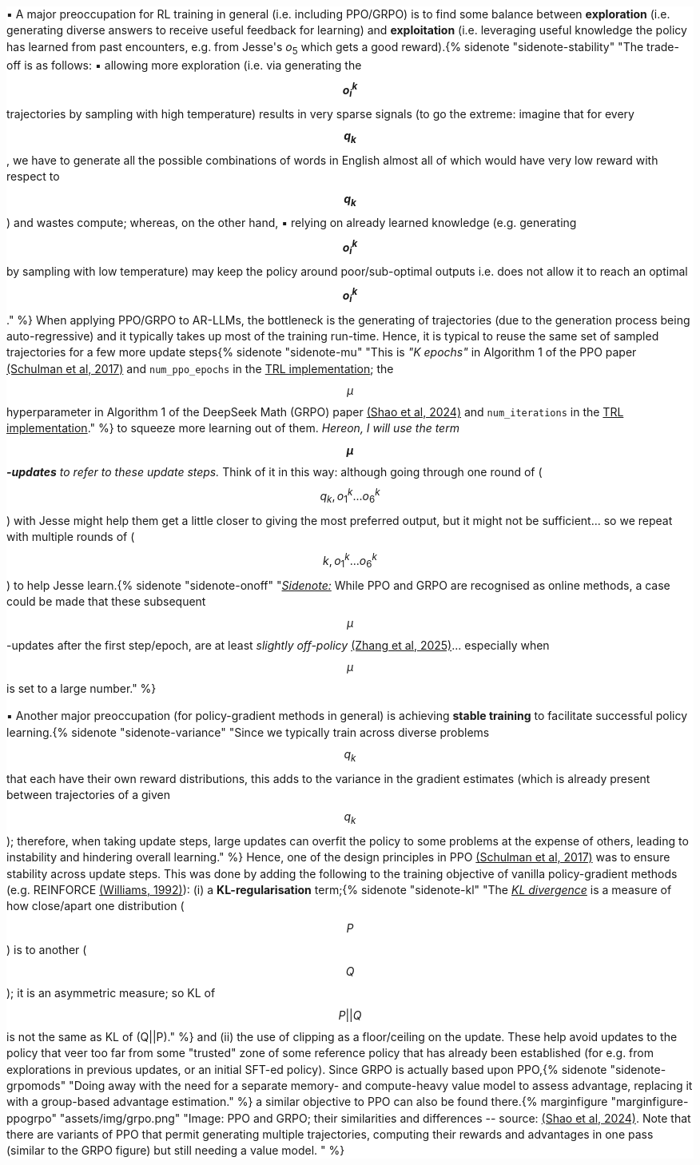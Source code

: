 ▪️ A major preoccupation for RL training in general (i.e. including PPO/GRPO) is to find some balance between __exploration__ (i.e. generating diverse answers to receive useful feedback for learning) and __exploitation__ (i.e. leveraging useful knowledge the policy has learned from past encounters, e.g. from Jesse's <em>o</em><sub>5</sub> which gets a good reward).{% sidenote "sidenote-stability" "The trade-off is as follows: ▪️ allowing more exploration (i.e. via generating the __$$o^{k}_{i}$$__ trajectories by sampling with high temperature) results in very sparse signals (to go the extreme: imagine that for every __$$q_{k}$$__, we have to generate all the possible combinations of words in English almost all of which would have very low reward with respect to __$$q_{k}$$__) and wastes compute; whereas, on the other hand, ▪️ relying on already learned knowledge (e.g. generating __$$o^{k}_{i}$$__ by sampling with low temperature) may keep the policy around poor/sub-optimal outputs i.e. does not allow it to reach an optimal __$$o^{k}_{i}$$__." %} When applying PPO/GRPO to AR-LLMs, the bottleneck is the generating of trajectories (due to the generation process being auto-regressive) and it typically takes up most of the training run-time. Hence, it is typical to reuse the same set of sampled trajectories for a few more update steps{% sidenote "sidenote-mu" "This is _\"K epochs\"_ in Algorithm 1 of the PPO paper <a href='https://arxiv.org/abs/1707.06347' title='Proximal Policy Optimization Algorithms'>(Schulman et al, 2017)</a> and `num_ppo_epochs` in the [TRL implementation](https://huggingface.co/docs/trl/main/en/ppo_trainer#trl.PPOConfig); the $$\mu$$ hyperparameter in Algorithm 1 of the DeepSeek Math (GRPO) paper <a href='https://arxiv.org/abs/2402.03300' title='DeepSeekMath: Pushing the Limits of Mathematical Reasoning in Open Language Models'>(Shao et al, 2024)</a> and `num_iterations` in the [TRL implementation](https://huggingface.co/docs/trl/main/en/grpo_trainer#trl.GRPOConfig)." %} to squeeze more learning out of them. _Hereon, I will use the term __$$\mu$$-updates__ to refer to these update steps._ Think of it in this way: although going through one round of ($$q_{k}, o^k_1... o^k_6$$) with Jesse might help them get a little closer to giving the most preferred output, but it might not be sufficient... so we repeat with multiple rounds of ($${k}, o^k_1... o^k_6$$) to help Jesse learn.{% sidenote "sidenote-onoff" "<ins>_Sidenote:_</ins> While PPO and GRPO are recognised as online methods, a case could be made that these subsequent $$\mu$$-updates after the first step/epoch, are at least _slightly off-policy_ <a href='https://arxiv.org/abs/2505.17508' title='On the Design of KL-Regularized Policy Gradient Algorithms for LLM Reasoning'>(Zhang et al, 2025)</a>... especially when $$\mu$$ is set to a large number." %}
 
▪️ Another major preoccupation (for policy-gradient methods in general) is achieving __stable training__ to facilitate successful policy learning.{% sidenote "sidenote-variance" "Since we typically train across diverse problems $$q_k$$ that each have their own reward distributions, this adds to the variance in the gradient estimates (which is already present between trajectories of a given $$q_k$$); therefore, when taking update steps, large updates can overfit the policy to some problems at the expense of others, leading to instability and hindering overall learning." %} Hence, one of the design principles in PPO <a href='https://arxiv.org/abs/1707.06347' title='Proximal Policy Optimization Algorithms'>(Schulman et al, 2017)</a> was to ensure stability across update steps. This was done by adding the following to the training objective of vanilla policy-gradient methods (e.g. REINFORCE <a href='https://dl.acm.org/doi/10.1007/BF00992696' title='Simple Statistical Gradient-Following Algorithms for Connectionist Reinforcement Learning'>(Williams, 1992)</a>): (i) a __KL-regularisation__ term;{% sidenote "sidenote-kl" "The _[KL divergence](https://en.wikipedia.org/wiki/Kullback%E2%80%93Leibler_divergence)_ is a measure of how close/apart one distribution ($$P$$) is to another ($$Q$$); it is an asymmetric measure; so KL of $$P || Q$$ is not the same as KL of (Q||P)." %} and (ii) the use of clipping as a floor/ceiling on the update. These help avoid updates to the policy that veer too far from some \"trusted\" zone of some reference policy that has already been established (for e.g. from explorations in previous updates, or an initial SFT-ed policy). Since GRPO is actually based upon PPO,{% sidenote "sidenote-grpomods" "Doing away with the need for a separate memory- and compute-heavy value model to assess advantage, replacing it with a group-based advantage estimation." %} a similar objective to PPO can also be found there.{% marginfigure "marginfigure-ppogrpo" "assets/img/grpo.png" "Image: PPO and GRPO; their similarities and differences -- source: <a href='https://arxiv.org/abs/2402.03300' title='DeepSeekMath: Pushing the Limits of Mathematical Reasoning in Open Language Models'>(Shao et al, 2024)</a>. Note that there are variants of PPO that permit generating multiple trajectories, computing their rewards and advantages in one pass (similar to the GRPO figure) but still needing a value model. " %} 

